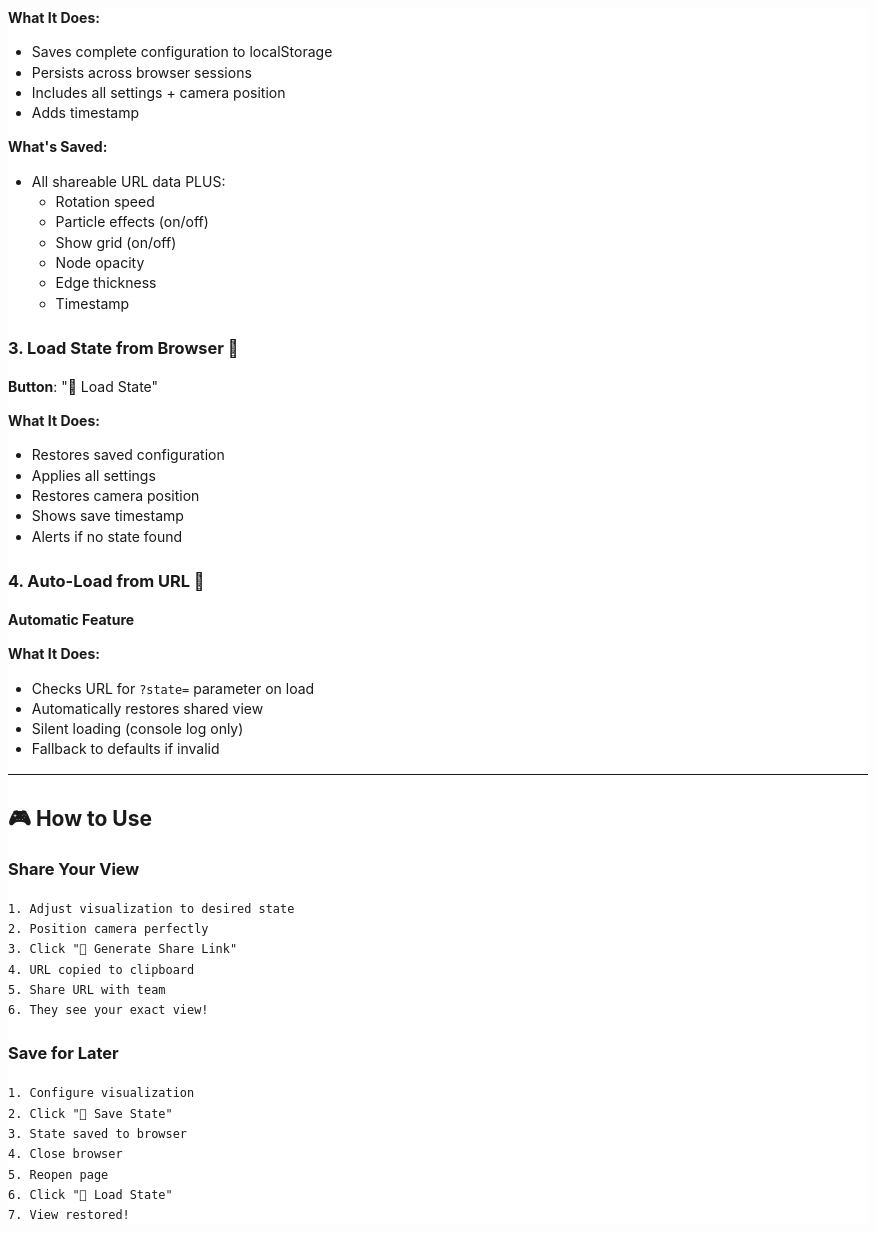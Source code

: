 **What It Does:**
- Saves complete configuration to localStorage
- Persists across browser sessions
- Includes all settings + camera position
- Adds timestamp

**What's Saved:**
- All shareable URL data PLUS:
  - Rotation speed
  - Particle effects (on/off)
  - Show grid (on/off)
  - Node opacity
  - Edge thickness
  - Timestamp

### 3. **Load State from Browser** 📂
**Button**: "📂 Load State"

**What It Does:**
- Restores saved configuration
- Applies all settings
- Restores camera position
- Shows save timestamp
- Alerts if no state found

### 4. **Auto-Load from URL** 🔄
**Automatic Feature**

**What It Does:**
- Checks URL for `?state=` parameter on load
- Automatically restores shared view
- Silent loading (console log only)
- Fallback to defaults if invalid

---

## 🎮 How to Use

### Share Your View
```
1. Adjust visualization to desired state
2. Position camera perfectly
3. Click "🔗 Generate Share Link"
4. URL copied to clipboard
5. Share URL with team
6. They see your exact view!
```

### Save for Later
```
1. Configure visualization
2. Click "💾 Save State"
3. State saved to browser
4. Close browser
5. Reopen page
6. Click "📂 Load State"
7. View restored!
```
